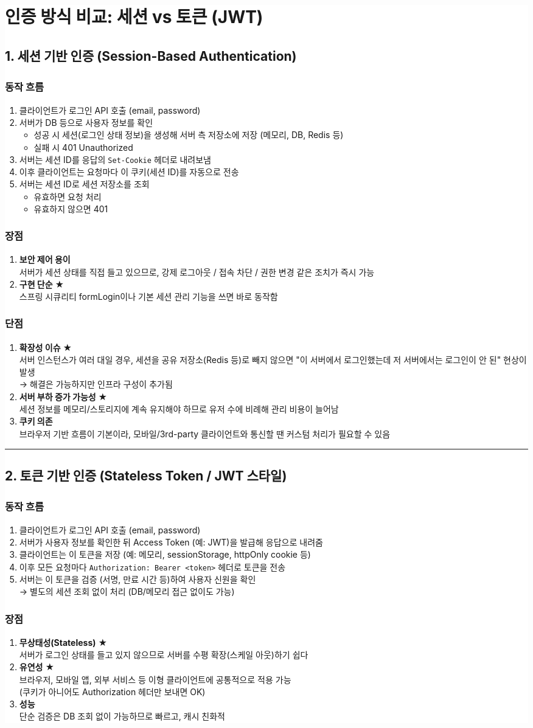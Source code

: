 # 인증 방식 비교: 세션 vs 토큰 (JWT)

## 1. 세션 기반 인증 (Session-Based Authentication)

### 동작 흐름
1. 클라이언트가 로그인 API 호출 (email, password)
2. 서버가 DB 등으로 사용자 정보를 확인
    - 성공 시 세션(로그인 상태 정보)을 생성해 서버 측 저장소에 저장 (메모리, DB, Redis 등)
    - 실패 시 401 Unauthorized
3. 서버는 세션 ID를 응답의 `Set-Cookie` 헤더로 내려보냄
4. 이후 클라이언트는 요청마다 이 쿠키(세션 ID)를 자동으로 전송
5. 서버는 세션 ID로 세션 저장소를 조회
    - 유효하면 요청 처리
    - 유효하지 않으면 401

### 장점
1. **보안 제어 용이**  
   서버가 세션 상태를 직접 들고 있으므로, 강제 로그아웃 / 접속 차단 / 권한 변경 같은 조치가 즉시 가능
2. **구현 단순** ★  
   스프링 시큐리티 formLogin이나 기본 세션 관리 기능을 쓰면 바로 동작함

### 단점
1. **확장성 이슈** ★  
   서버 인스턴스가 여러 대일 경우, 세션을 공유 저장소(Redis 등)로 빼지 않으면 "이 서버에서 로그인했는데 저 서버에서는 로그인이 안 된" 현상이 발생  
   → 해결은 가능하지만 인프라 구성이 추가됨
2. **서버 부하 증가 가능성** ★  
   세션 정보를 메모리/스토리지에 계속 유지해야 하므로 유저 수에 비례해 관리 비용이 늘어남
3. **쿠키 의존**  
   브라우저 기반 흐름이 기본이라, 모바일/3rd-party 클라이언트와 통신할 땐 커스텀 처리가 필요할 수 있음

---

## 2. 토큰 기반 인증 (Stateless Token / JWT 스타일)

### 동작 흐름
1. 클라이언트가 로그인 API 호출 (email, password)
2. 서버가 사용자 정보를 확인한 뒤 Access Token (예: JWT)을 발급해 응답으로 내려줌
3. 클라이언트는 이 토큰을 저장 (예: 메모리, sessionStorage, httpOnly cookie 등)
4. 이후 모든 요청마다 `Authorization: Bearer <token>` 헤더로 토큰을 전송
5. 서버는 이 토큰을 검증 (서명, 만료 시간 등)하여 사용자 신원을 확인  
   → 별도의 세션 조회 없이 처리 (DB/메모리 접근 없이도 가능)

### 장점
1. **무상태성(Stateless)** ★  
   서버가 로그인 상태를 들고 있지 않으므로 서버를 수평 확장(스케일 아웃)하기 쉽다
2. **유연성** ★  
   브라우저, 모바일 앱, 외부 서비스 등 이형 클라이언트에 공통적으로 적용 가능  
   (쿠키가 아니어도 Authorization 헤더만 보내면 OK)
3. **성능**  
   단순 검증은 DB 조회 없이 가능하므로 빠르고, 캐시 친화적
